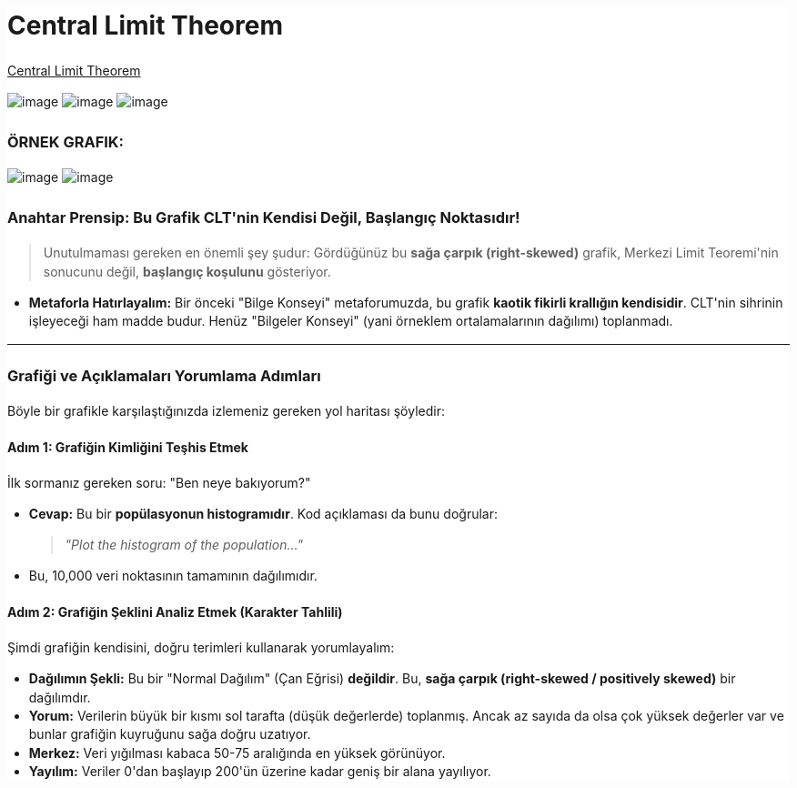 # Central Limit Theorem

[Central Limit Theorem](https://colab.research.google.com/drive/1ZELr-fJ9yJoFScAsgyjUwkx_q4Jbj8PJ#scrollTo=FPWLEBWBwBFg)

<img width="783" height="491" alt="image" src="https://github.com/user-attachments/assets/4efd717b-de65-4fc7-b7a7-e0dedb389038" />


<img width="795" height="558" alt="image" src="https://github.com/user-attachments/assets/96cca1ee-a75f-4c04-97a8-40186562a981" />

<img width="670" height="109" alt="image" src="https://github.com/user-attachments/assets/14a07158-325a-4c07-8330-0841c5d65cd7" />


### ÖRNEK GRAFIK:

<img width="513" height="302" alt="image" src="https://github.com/user-attachments/assets/0d19b36b-a05e-4691-bd5a-05bc9cfe6f58" />

<img width="678" height="479" alt="image" src="https://github.com/user-attachments/assets/363f843c-1af2-4b46-bb71-2c2922e53511" />

### Anahtar Prensip: Bu Grafik CLT'nin Kendisi Değil, Başlangıç Noktasıdır!

> Unutulmaması gereken en önemli şey şudur: Gördüğünüz bu **sağa çarpık (right-skewed)** grafik, Merkezi Limit Teoremi'nin sonucunu değil, **başlangıç koşulunu** gösteriyor.

* **Metaforla Hatırlayalım:** Bir önceki "Bilge Konseyi" metaforumuzda, bu grafik **kaotik fikirli krallığın kendisidir**. CLT'nin sihrinin işleyeceği ham madde budur. Henüz "Bilgeler Konseyi" (yani örneklem ortalamalarının dağılımı) toplanmadı.

---

### Grafiği ve Açıklamaları Yorumlama Adımları

Böyle bir grafikle karşılaştığınızda izlemeniz gereken yol haritası şöyledir:

#### Adım 1: Grafiğin Kimliğini Teşhis Etmek

İlk sormanız gereken soru: "Ben neye bakıyorum?"
* **Cevap:** Bu bir **popülasyonun histogramıdır**. Kod açıklaması da bunu doğrular:
    > *"Plot the histogram of the population..."*
* Bu, 10,000 veri noktasının tamamının dağılımıdır.

#### Adım 2: Grafiğin Şeklini Analiz Etmek (Karakter Tahlili)

Şimdi grafiğin kendisini, doğru terimleri kullanarak yorumlayalım:
* **Dağılımın Şekli:** Bu bir "Normal Dağılım" (Çan Eğrisi) **değildir**. Bu, **sağa çarpık (right-skewed / positively skewed)** bir dağılımdır.
* **Yorum:** Verilerin büyük bir kısmı sol tarafta (düşük değerlerde) toplanmış. Ancak az sayıda da olsa çok yüksek değerler var ve bunlar grafiğin kuyruğunu sağa doğru uzatıyor.
* **Merkez:** Veri yığılması kabaca 50-75 aralığında en yüksek görünüyor.
* **Yayılım:** Veriler 0'dan başlayıp 200'ün üzerine kadar geniş bir alana yayılıyor.
